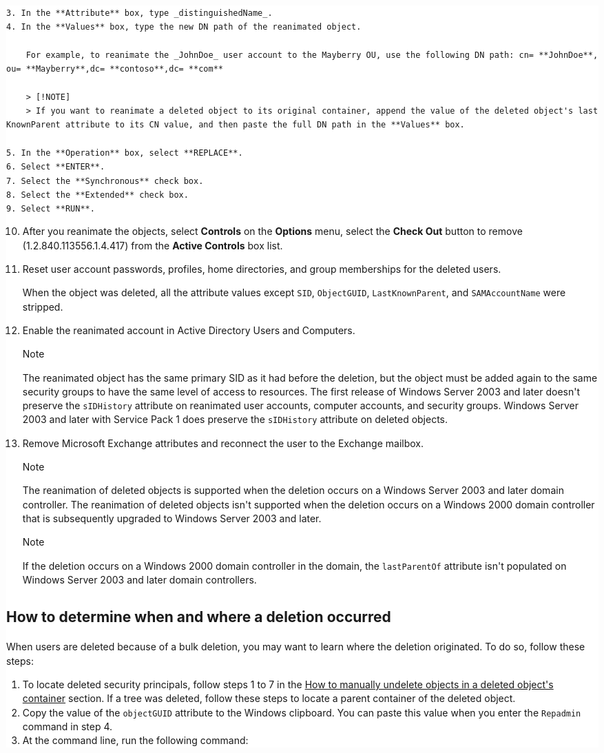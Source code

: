     3. In the **Attribute** box, type _distinguishedName_.
    4. In the **Values** box, type the new DN path of the reanimated object.

        For example, to reanimate the _JohnDoe_ user account to the Mayberry OU, use the following DN path: cn= **JohnDoe**,ou= **Mayberry**,dc= **contoso**,dc= **com**

        > [!NOTE]
        > If you want to reanimate a deleted object to its original container, append the value of the deleted object's lastKnownParent attribute to its CN value, and then paste the full DN path in the **Values** box.

    5. In the **Operation** box, select **REPLACE**.
    6. Select **ENTER**.
    7. Select the **Synchronous** check box.
    8. Select the **Extended** check box.
    9. Select **RUN**.

10. After you reanimate the objects, select **Controls** on the **Options** menu, select the **Check Out** button to remove (1.2.840.113556.1.4.417) from the **Active Controls** box list.
11. Reset user account passwords, profiles, home directories, and group memberships for the deleted users.

    When the object was deleted, all the attribute values except `SID`, `ObjectGUID`, `LastKnownParent`, and `SAMAccountName` were stripped.

12. Enable the reanimated account in Active Directory Users and Computers.

    > [!NOTE]
    > The reanimated object has the same primary SID as it had before the deletion, but the object must be added again to the same security groups to have the same level of access to resources. The first release of Windows Server 2003 and later doesn't preserve the `sIDHistory` attribute on reanimated user accounts, computer accounts, and security groups. Windows Server 2003 and later with Service Pack 1 does preserve the `sIDHistory` attribute on deleted objects.

13. Remove Microsoft Exchange attributes and reconnect the user to the Exchange mailbox.

    > [!NOTE]
    > The reanimation of deleted objects is supported when the deletion occurs on a Windows Server 2003 and later domain controller. The reanimation of deleted objects isn't supported when the deletion occurs on a Windows 2000 domain controller that is subsequently upgraded to Windows Server 2003 and later.

    > [!NOTE]
    > If the deletion occurs on a Windows 2000 domain controller in the domain, the `lastParentOf` attribute isn't populated on Windows Server 2003 and later domain controllers.

## How to determine when and where a deletion occurred

When users are deleted because of a bulk deletion, you may want to learn where the deletion originated. To do so, follow these steps:

1. To locate deleted security principals, follow steps 1 to 7 in the [How to manually undelete objects in a deleted object's container](#how-to-manually-undelete-objects-in-a-deleted-objects-container) section. If a tree was deleted, follow these steps to locate a parent container of the deleted object.
2. Copy the value of the `objectGUID` attribute to the Windows clipboard.
You can paste this value when you enter the `Repadmin` command in step 4.
3. At the command line, run the following command:
